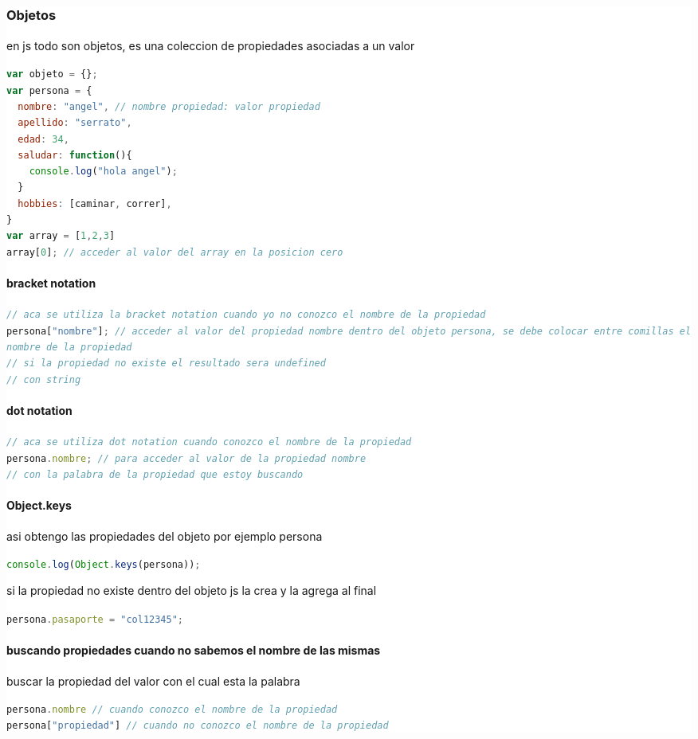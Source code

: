 ### Objetos

en js todo son objetos, es una coleccion de propiedades asociadas a un valor

```js
var objeto = {};
var persona = {
  nombre: "angel", // nombre propiedad: valor propiedad
  apellido: "serrato",
  edad: 34,
  saludar: function(){
    console.log("hola angel");
  }
  hobbies: [caminar, correr],
}
var array = [1,2,3]
array[0]; // acceder al valor del array en la posicion cero
```

#### bracket notation

```js
// aca se utiliza la bracket notation cuando yo no conozco el nombre de la propiedad
persona["nombre"]; // acceder al valor del propiedad nombre dentro del objeto persona, se debe colocar entre comillas el nombre de la propiedad
// si la propiedad no existe el resultado sera undefined
// con string
```

#### dot notation

```js
// aca se utiliza dot notation cuando conozco el nombre de la propiedad
persona.nombre; // para acceder al valor de la propiedad nombre
// con la palabra de la propiedad que estoy buscando
```

#### Object.keys

asi obtengo las propiedades del objeto por ejemplo persona

```js
console.log(Object.keys(persona));
```

si la propiedad no existe dentro del objeto js la crea y la agrega al final

```js
persona.pasaporte = "col12345";
```

#### buscando propiedades cuando no sabemos el nombre de las mismas

buscar la propiedad del valor con el cual esta la palabra

```js
persona.nombre // cuando conozco el nombre de la propiedad
persona["propiedad"] // cuando no conozco el nombre de la propiedad
```
